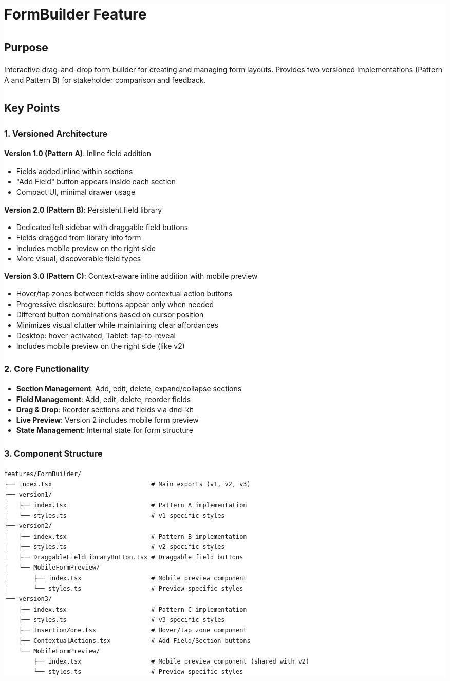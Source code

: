 # FormBuilder Feature

## Purpose
Interactive drag-and-drop form builder for creating and managing form layouts. Provides two versioned implementations (Pattern A and Pattern B) for stakeholder comparison and feedback.

## Key Points

### 1. Versioned Architecture
**Version 1.0 (Pattern A)**: Inline field addition
- Fields added inline within sections
- "Add Field" button appears inside each section
- Compact UI, minimal drawer usage

**Version 2.0 (Pattern B)**: Persistent field library
- Dedicated left sidebar with draggable field buttons
- Fields dragged from library into form
- Includes mobile preview on the right side
- More visual, discoverable field types

**Version 3.0 (Pattern C)**: Context-aware inline addition with mobile preview
- Hover/tap zones between fields show contextual action buttons
- Progressive disclosure: buttons appear only when needed
- Different button combinations based on cursor position
- Minimizes visual clutter while maintaining clear affordances
- Desktop: hover-activated, Tablet: tap-to-reveal
- Includes mobile preview on the right side (like v2)

### 2. Core Functionality
- **Section Management**: Add, edit, delete, expand/collapse sections
- **Field Management**: Add, edit, delete, reorder fields
- **Drag & Drop**: Reorder sections and fields via dnd-kit
- **Live Preview**: Version 2 includes mobile form preview
- **State Management**: Internal state for form structure

### 3. Component Structure
```
features/FormBuilder/
├── index.tsx                           # Main exports (v1, v2, v3)
├── version1/
│   ├── index.tsx                       # Pattern A implementation
│   └── styles.ts                       # v1-specific styles
├── version2/
│   ├── index.tsx                       # Pattern B implementation
│   ├── styles.ts                       # v2-specific styles
│   ├── DraggableFieldLibraryButton.tsx # Draggable field buttons
│   └── MobileFormPreview/
│       ├── index.tsx                   # Mobile preview component
│       └── styles.ts                   # Preview-specific styles
└── version3/
    ├── index.tsx                       # Pattern C implementation
    ├── styles.ts                       # v3-specific styles
    ├── InsertionZone.tsx               # Hover/tap zone component
    ├── ContextualActions.tsx           # Add Field/Section buttons
    └── MobileFormPreview/
        ├── index.tsx                   # Mobile preview component (shared with v2)
        └── styles.ts                   # Preview-specific styles
```
